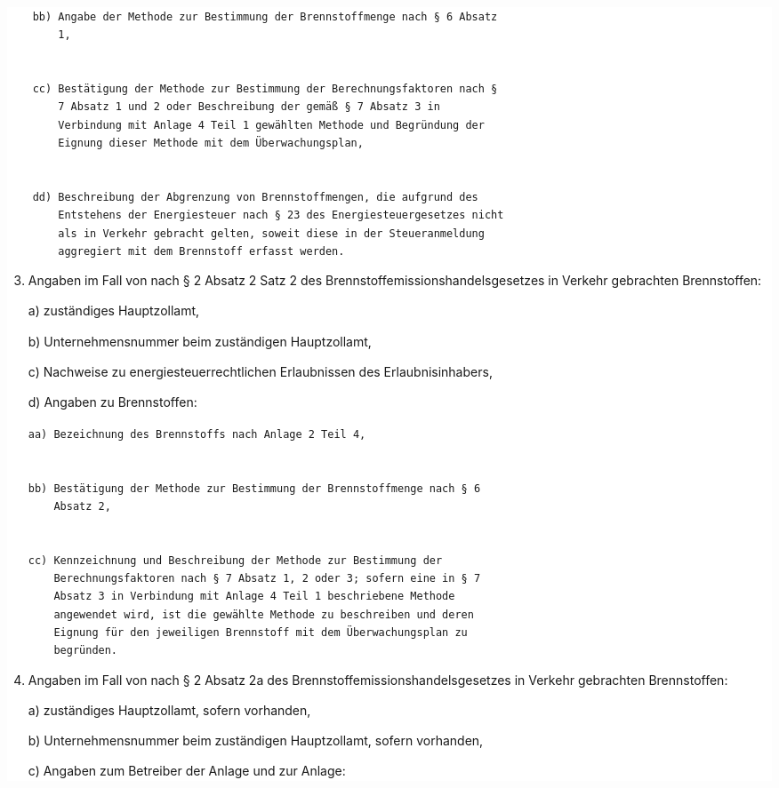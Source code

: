         bb) Angabe der Methode zur Bestimmung der Brennstoffmenge nach § 6 Absatz
            1,


        cc) Bestätigung der Methode zur Bestimmung der Berechnungsfaktoren nach §
            7 Absatz 1 und 2 oder Beschreibung der gemäß § 7 Absatz 3 in
            Verbindung mit Anlage 4 Teil 1 gewählten Methode und Begründung der
            Eignung dieser Methode mit dem Überwachungsplan,


        dd) Beschreibung der Abgrenzung von Brennstoffmengen, die aufgrund des
            Entstehens der Energiesteuer nach § 23 des Energiesteuergesetzes nicht
            als in Verkehr gebracht gelten, soweit diese in der Steueranmeldung
            aggregiert mit dem Brennstoff erfasst werden.








3.  Angaben im Fall von nach § 2 Absatz 2 Satz 2 des
    Brennstoffemissionshandelsgesetzes in Verkehr gebrachten Brennstoffen:

    a)  zuständiges Hauptzollamt,


    b)  Unternehmensnummer beim zuständigen Hauptzollamt,


    c)  Nachweise zu energiesteuerrechtlichen Erlaubnissen des
        Erlaubnisinhabers,


    d)  Angaben zu Brennstoffen:

        aa) Bezeichnung des Brennstoffs nach Anlage 2 Teil 4,


        bb) Bestätigung der Methode zur Bestimmung der Brennstoffmenge nach § 6
            Absatz 2,


        cc) Kennzeichnung und Beschreibung der Methode zur Bestimmung der
            Berechnungsfaktoren nach § 7 Absatz 1, 2 oder 3; sofern eine in § 7
            Absatz 3 in Verbindung mit Anlage 4 Teil 1 beschriebene Methode
            angewendet wird, ist die gewählte Methode zu beschreiben und deren
            Eignung für den jeweiligen Brennstoff mit dem Überwachungsplan zu
            begründen.








4.  Angaben im Fall von nach § 2 Absatz 2a des
    Brennstoffemissionshandelsgesetzes in Verkehr gebrachten Brennstoffen:

    a)  zuständiges Hauptzollamt, sofern vorhanden,


    b)  Unternehmensnummer beim zuständigen Hauptzollamt, sofern vorhanden,


    c)  Angaben zum Betreiber der Anlage und zur Anlage:
